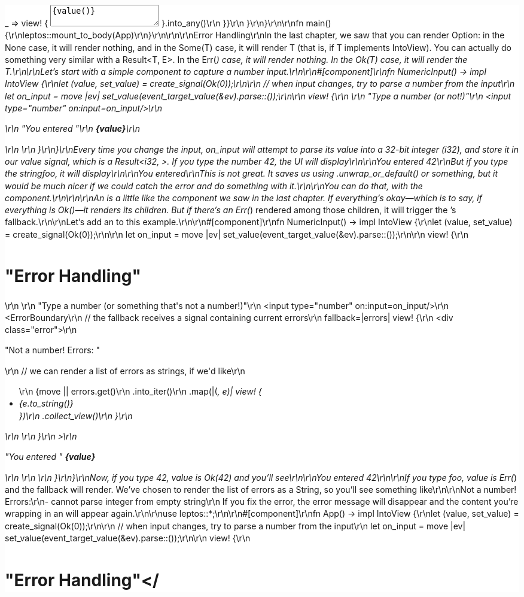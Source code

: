 _ => view! { <textarea>{value()}</textarea> }.into_any()\r\n        }}\r\n    }\r\n}\r\n\r\nfn main() {\r\nleptos::mount_to_body(App)\r\n}\r\n\r\n\r\nError Handling\r\nIn the last chapter, we saw that you can render Option<T>: in the None case, it will render nothing, and in the Some(T) case, it will render T (that is, if T implements IntoView). You can actually do something very similar with a Result<T, E>. In the Err(_) case, it will render nothing. In the Ok(T) case, it will render the T.\r\n\r\nLet’s start with a simple component to capture a number input.\r\n\r\n#[component]\r\nfn NumericInput() -> impl IntoView {\r\nlet (value, set_value) = create_signal(Ok(0));\r\n\r\n    // when input changes, try to parse a number from the input\r\n    let on_input = move |ev| set_value(event_target_value(&ev).parse::<i32>());\r\n\r\n    view! {\r\n        <label>\r\n            \"Type a number (or not!)\"\r\n            <input type=\"number\" on:input=on_input/>\r\n            <p>\r\n                \"You entered \"\r\n                <strong>{value}</strong>\r\n            </p>\r\n        </label>\r\n    }\r\n}\r\nEvery time you change the input, on_input will attempt to parse its value into a 32-bit integer (i32), and store it in our value signal, which is a Result<i32, _>. If you type the number 42, the UI will display\r\n\r\nYou entered 42\r\nBut if you type the stringfoo, it will display\r\n\r\nYou entered\r\nThis is not great. It saves us using .unwrap_or_default() or something, but it would be much nicer if we could catch the error and do something with it.\r\n\r\nYou can do that, with the <ErrorBoundary/> component.\r\n\r\n<ErrorBoundary/>\r\nAn <ErrorBoundary/> is a little like the <Show/> component we saw in the last chapter. If everything’s okay—which is to say, if everything is Ok(_)—it renders its children. But if there’s an Err(_) rendered among those children, it will trigger the <ErrorBoundary/>’s fallback.\r\n\r\nLet’s add an <ErrorBoundary/> to this example.\r\n\r\n#[component]\r\nfn NumericInput() -> impl IntoView {\r\nlet (value, set_value) = create_signal(Ok(0));\r\n\r\n    let on_input = move |ev| set_value(event_target_value(&ev).parse::<i32>());\r\n\r\n    view! {\r\n        <h1>\"Error Handling\"</h1>\r\n        <label>\r\n            \"Type a number (or something that's not a number!)\"\r\n            <input type=\"number\" on:input=on_input/>\r\n            <ErrorBoundary\r\n                // the fallback receives a signal containing current errors\r\n                fallback=|errors| view! {\r\n                    <div class=\"error\">\r\n                        <p>\"Not a number! Errors: \"</p>\r\n                        // we can render a list of errors as strings, if we'd like\r\n                        <ul>\r\n                            {move || errors.get()\r\n                                .into_iter()\r\n                                .map(|(_, e)| view! { <li>{e.to_string()}</li>})\r\n                                .collect_view()\r\n                            }\r\n                        </ul>\r\n                    </div>\r\n                }\r\n            >\r\n                <p>\"You entered \" <strong>{value}</strong></p>\r\n            </ErrorBoundary>\r\n        </label>\r\n    }\r\n}\r\nNow, if you type 42, value is Ok(42) and you’ll see\r\n\r\nYou entered 42\r\n\r\nIf you type foo, value is Err(_) and the fallback will render. We’ve chosen to render the list of errors as a String, so you’ll see something like\r\n\r\nNot a number! Errors:\r\n- cannot parse integer from empty string\r\n  If you fix the error, the error message will disappear and the content you’re wrapping in an <ErrorBoundary/> will appear again.\r\n\r\nuse leptos::*;\r\n\r\n#[component]\r\nfn App() -> impl IntoView {\r\nlet (value, set_value) = create_signal(Ok(0));\r\n\r\n    // when input changes, try to parse a number from the input\r\n    let on_input = move |ev| set_value(event_target_value(&ev).parse::<i32>());\r\n\r\n    view! {\r\n        <h1>\"Error Handling\"</